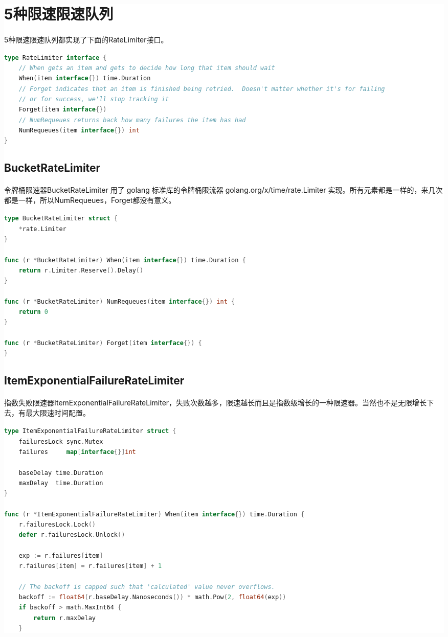 # 5种限速限速队列

5种限速限速队列都实现了下面的RateLimiter接口。

```go
type RateLimiter interface {
	// When gets an item and gets to decide how long that item should wait
	When(item interface{}) time.Duration
	// Forget indicates that an item is finished being retried.  Doesn't matter whether it's for failing
	// or for success, we'll stop tracking it
	Forget(item interface{})
	// NumRequeues returns back how many failures the item has had
	NumRequeues(item interface{}) int
}
```

## BucketRateLimiter

令牌桶限速器BucketRateLimiter 用了 golang 标准库的令牌桶限流器 golang.org/x/time/rate.Limiter 实现。所有元素都是一样的，来几次都是一样，所以NumRequeues，Forget都没有意义。

```go
type BucketRateLimiter struct {
	*rate.Limiter
}

func (r *BucketRateLimiter) When(item interface{}) time.Duration {
	return r.Limiter.Reserve().Delay()
}

func (r *BucketRateLimiter) NumRequeues(item interface{}) int {
	return 0
}

func (r *BucketRateLimiter) Forget(item interface{}) {
}
```

## ItemExponentialFailureRateLimiter

指数失败限速器ItemExponentialFailureRateLimiter，失败次数越多，限速越长而且是指数级增长的一种限速器。当然也不是无限增长下去，有最大限速时间配置。

```go
type ItemExponentialFailureRateLimiter struct {
	failuresLock sync.Mutex
	failures     map[interface{}]int

	baseDelay time.Duration
	maxDelay  time.Duration
}

func (r *ItemExponentialFailureRateLimiter) When(item interface{}) time.Duration {
	r.failuresLock.Lock()
	defer r.failuresLock.Unlock()

	exp := r.failures[item]
	r.failures[item] = r.failures[item] + 1

	// The backoff is capped such that 'calculated' value never overflows.
	backoff := float64(r.baseDelay.Nanoseconds()) * math.Pow(2, float64(exp))
	if backoff > math.MaxInt64 {
		return r.maxDelay
	}
```